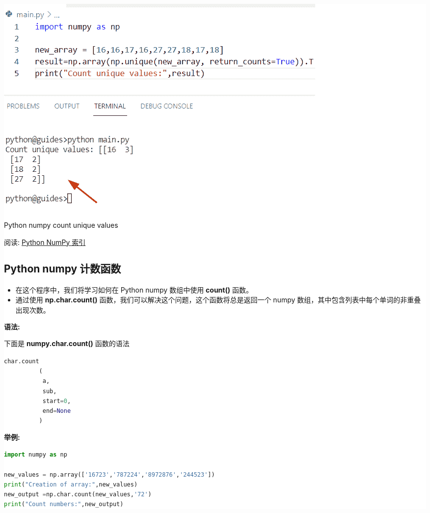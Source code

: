 ![Python numpy count unique values](img/f27d3aabbc40dd89d70dd7e716ed85df.png "Python numpy count unique values")

Python numpy count unique values

阅读: [Python NumPy 索引](https://pythonguides.com/python-numpy-indexing/)

## Python numpy 计数函数

*   在这个程序中，我们将学习如何在 Python numpy 数组中使用 **count()** 函数。
*   通过使用 **np.char.count()** 函数，我们可以解决这个问题，这个函数将总是返回一个 numpy 数组，其中包含列表中每个单词的非重叠出现次数。

**语法:**

下面是 **numpy.char.count()** 函数的语法

```py
char.count
          (
           a,
           sub,
           start=0,
           end=None
          )
```

**举例:**

```py
import numpy as np

new_values = np.array(['16723','787224','8972876','244523'])
print("Creation of array:",new_values)
new_output =np.char.count(new_values,'72')
print("Count numbers:",new_output)
```

